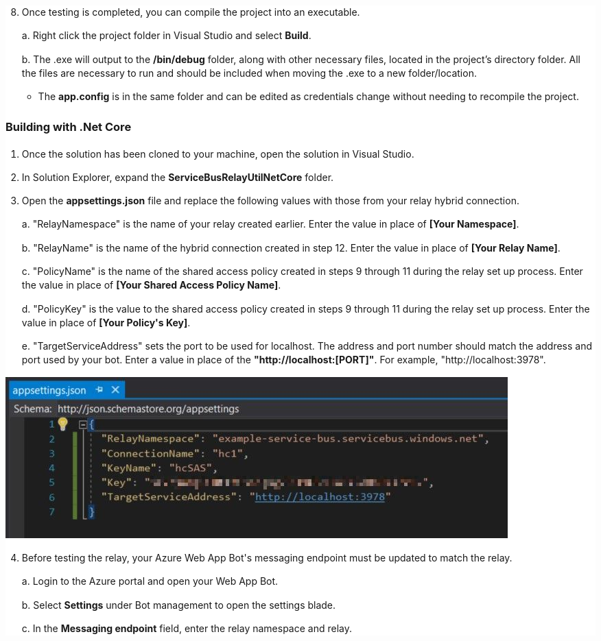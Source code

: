 8. Once testing is completed, you can compile the project into an executable.

    a. Right click the project folder in Visual Studio and select **Build**.

    b. The .exe will output to the **/bin/debug** folder, along with other necessary files, located in the project’s directory folder. All the files are necessary to run and should be included when moving the .exe to a new folder/location.
    - The **app.config** is in the same folder and can be edited as credentials change without needing to recompile the project.

### Building with .Net Core

1. Once the solution has been cloned to your machine, open the solution in Visual Studio.

2. In Solution Explorer, expand the **ServiceBusRelayUtilNetCore** folder.

3. Open the **appsettings.json** file and replace the following values with those from your relay hybrid connection.
   
    a. "RelayNamespace" is the name of your relay created earlier. Enter the value in place of **[Your Namespace]**.

    b. "RelayName" is the name of the hybrid connection created in step 12. Enter the value in place of **[Your Relay Name]**.

    c. "PolicyName" is the name of the shared access policy created in steps 9 through 11 during the relay set up process. Enter the value in place of **[Your Shared Access Policy Name]**.

    d. "PolicyKey" is the value to the shared access policy created in steps 9 through 11 during the relay set up process. Enter the value in place of **[Your Policy's Key]**.
      
    e. "TargetServiceAddress" sets the port to be used for localhost. The address and port number should match the address and port used by your bot. Enter a value in place of the **"http://localhost:[PORT]"**. For example, "http://localhost:3978".
   
![appsettings.json](images/appsettings.jpg)
   
4. Before testing the relay, your Azure Web App Bot's messaging endpoint must be updated to match the relay.
   
    a. Login to the Azure portal and open your Web App Bot.
    
    b. Select **Settings** under Bot management to open the settings blade.
    
    c. In the **Messaging endpoint** field, enter the relay namespace and relay.
    